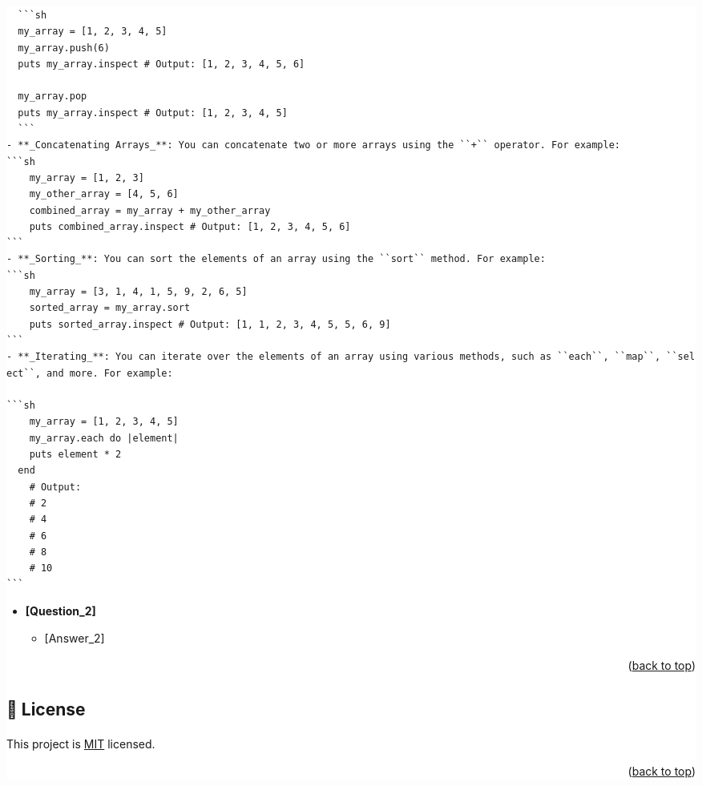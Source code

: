       ```sh
      my_array = [1, 2, 3, 4, 5]
      my_array.push(6)
      puts my_array.inspect # Output: [1, 2, 3, 4, 5, 6]

      my_array.pop
      puts my_array.inspect # Output: [1, 2, 3, 4, 5]
      ```
    - **_Concatenating Arrays_**: You can concatenate two or more arrays using the ``+`` operator. For example:
    ```sh
        my_array = [1, 2, 3]
        my_other_array = [4, 5, 6]
        combined_array = my_array + my_other_array
        puts combined_array.inspect # Output: [1, 2, 3, 4, 5, 6]
    ```
    - **_Sorting_**: You can sort the elements of an array using the ``sort`` method. For example:
    ```sh
        my_array = [3, 1, 4, 1, 5, 9, 2, 6, 5]
        sorted_array = my_array.sort
        puts sorted_array.inspect # Output: [1, 1, 2, 3, 4, 5, 5, 6, 9]
    ```
    - **_Iterating_**: You can iterate over the elements of an array using various methods, such as ``each``, ``map``, ``select``, and more. For example:

    ```sh
        my_array = [1, 2, 3, 4, 5]
        my_array.each do |element|
        puts element * 2
      end
        # Output:
        # 2
        # 4
        # 6
        # 8
        # 10
    ```
- **[Question_2]**

  - [Answer_2]

<p align="right">(<a href="#readme-top">back to top</a>)</p>



## 📝 License <a name="license"></a>

This project is [MIT](./MIT.md) licensed.


<p align="right">(<a href="#readme-top">back to top</a>)</p>
